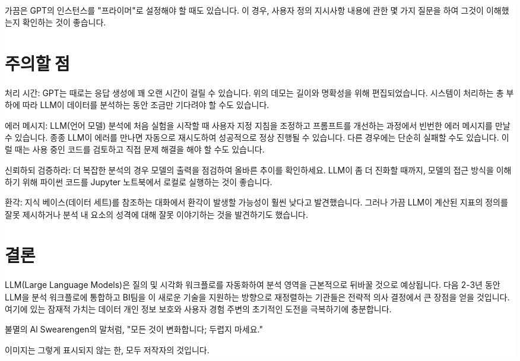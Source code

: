 가끔은 GPT의 인스턴스를 "프라이머"로 설정해야 할 때도 있습니다. 이 경우, 사용자 정의 지시사항 내용에 관한 몇 가지 질문을 하여 그것이 이해했는지 확인하는 것이 좋습니다.

# 주의할 점

처리 시간: GPT는 때로는 응답 생성에 꽤 오랜 시간이 걸릴 수 있습니다. 위의 데모는 길이와 명확성을 위해 편집되었습니다. 시스템이 처리하는 총 부하에 따라 LLM이 데이터를 분석하는 동안 조금만 기다려야 할 수도 있습니다.

<div class="content-ad"></div>

에러 메시지: LLM(언어 모델) 분석에 처음 실험을 시작할 때 사용자 지정 지침을 조정하고 프롬프트를 개선하는 과정에서 빈번한 에러 메시지를 만날 수 있습니다. 종종 LLM이 에러를 만나면 자동으로 재시도하여 성공적으로 정상 진행될 수 있습니다. 다른 경우에는 단순히 실패할 수도 있습니다. 이럴 때는 사용 중인 코드를 검토하고 직접 문제 해결을 해야 할 수도 있습니다.

신뢰하되 검증하라: 더 복잡한 분석의 경우 모델의 출력을 점검하여 올바른 추이를 확인하세요. LLM이 좀 더 진화할 때까지, 모델의 접근 방식을 이해하기 위해 파이썬 코드를 Jupyter 노트북에서 로컬로 실행하는 것이 좋습니다.

환각: 지식 베이스(데이터 세트)를 참조하는 대화에서 환각이 발생할 가능성이 훨씬 낮다고 발견했습니다. 그러나 가끔 LLM이 계산된 지표의 정의를 잘못 제시하거나 분석 내 요소의 성격에 대해 잘못 이야기하는 것을 발견하기도 했습니다.

# 결론

<div class="content-ad"></div>

LLM(Large Language Models)은 질의 및 시각화 워크플로를 자동화하여 분석 영역을 근본적으로 뒤바꿀 것으로 예상됩니다. 다음 2-3년 동안 LLM을 분석 워크플로에 통합하고 BI팀을 이 새로운 기술을 지원하는 방향으로 재정렬하는 기관들은 전략적 의사 결정에서 큰 장점을 얻을 것입니다. 여기에 있는 잠재적 가치는 데이터 개인 정보 보호와 사용자 경험 주변의 초기적인 도전을 극복하기에 충분합니다.

불멸의 Al Swearengen의 말처럼, "모든 것이 변화합니다; 두렵지 마세요."

이미지는 그렇게 표시되지 않는 한, 모두 저작자의 것입니다.